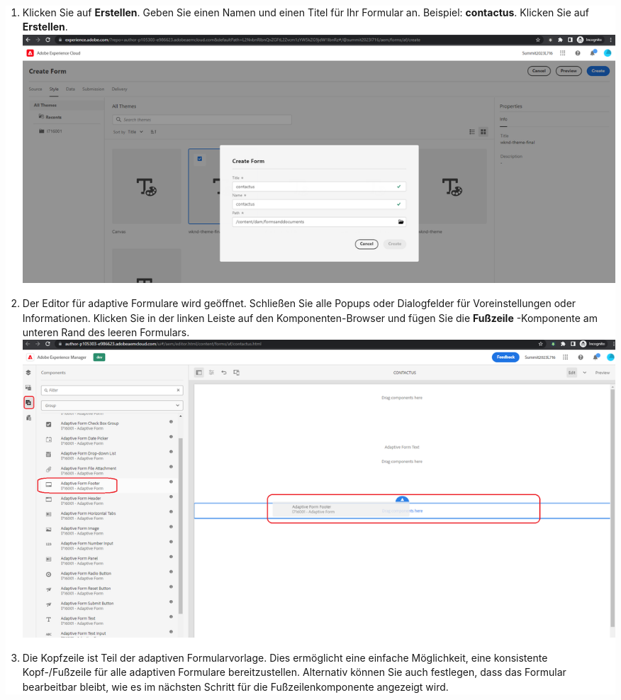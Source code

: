    1. Klicken Sie auf **Erstellen**. Geben Sie einen Namen und einen Titel für Ihr Formular an. Beispiel: **contactus**. Klicken Sie auf **Erstellen**.
      ![](/help/forms/assets/screenshot2028123329.png)

   1. Der Editor für adaptive Formulare wird geöffnet. Schließen Sie alle Popups oder Dialogfelder für Voreinstellungen oder Informationen. Klicken Sie in der linken Leiste auf den Komponenten-Browser und fügen Sie die **Fußzeile** -Komponente am unteren Rand des leeren Formulars.
      ![](/help/forms/assets/screenshot2028121929.png)

   1. Die Kopfzeile ist Teil der adaptiven Formularvorlage. Dies ermöglicht eine einfache Möglichkeit, eine konsistente Kopf-/Fußzeile für alle adaptiven Formulare bereitzustellen. Alternativ können Sie auch festlegen, dass das Formular bearbeitbar bleibt, wie es im nächsten Schritt für die Fußzeilenkomponente angezeigt wird.
